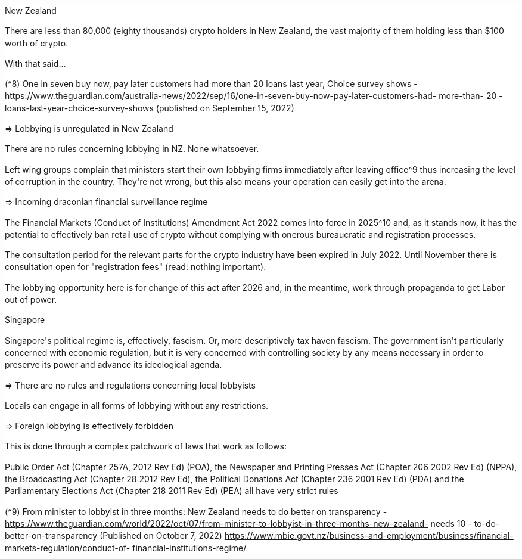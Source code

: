 New Zealand

There are less than 80,000 (eighty thousands) crypto holders in New Zealand, the vast
majority of them holding less than $100 worth of crypto.

With that said...

(^8) One in seven buy now, pay later customers had more than 20 loans last year, Choice survey shows -
https://www.theguardian.com/australia-news/2022/sep/16/one-in-seven-buy-now-pay-later-customers-had-
more-than- 20 - loans-last-year-choice-survey-shows (published on September 15, 2022)


=> Lobbying is unregulated in New Zealand

There are no rules concerning lobbying in NZ. None whatsoever.

Left wing groups complain that ministers start their own lobbying firms immediately
after leaving office^9 thus increasing the level of corruption in the country. They're not
wrong, but this also means your operation can easily get into the arena.

=> Incoming draconian financial surveillance regime

The Financial Markets (Conduct of Institutions) Amendment Act 2022 comes into force
in 2025^10 and, as it stands now, it has the potential to effectively ban retail use of crypto
without complying with onerous bureaucratic and registration processes.

The consultation period for the relevant parts for the crypto industry have been expired in
July 2022. Until November there is consultation open for "registration fees" (read:
nothing important).

The lobbying opportunity here is for change of this act after 2026 and, in the meantime,
work through propaganda to get Labor out of power.

Singapore

Singapore's political regime is, effectively, fascism. Or, more descriptively tax haven
fascism. The government isn't particularly concerned with economic regulation, but it is
very concerned with controlling society by any means necessary in order to preserve its
power and advance its ideological agenda.

=> There are no rules and regulations concerning local lobbyists

Locals can engage in all forms of lobbying without any restrictions.

=> Foreign lobbying is effectively forbidden

This is done through a complex patchwork of laws that work as follows:

Public Order Act (Chapter 257A, 2012 Rev Ed) (POA), the Newspaper and Printing
Presses Act (Chapter 206 2002 Rev Ed) (NPPA), the Broadcasting Act (Chapter 28 2012
Rev Ed), the Political Donations Act (Chapter 236 2001 Rev Ed) (PDA) and the
Parliamentary Elections Act (Chapter 218 2011 Rev Ed) (PEA) all have very strict rules

(^9) From minister to lobbyist in three months: New Zealand needs to do better on transparency -
https://www.theguardian.com/world/2022/oct/07/from-minister-to-lobbyist-in-three-months-new-zealand-
needs 10 - to-do-better-on-transparency (Published on October 7, 2022)
https://www.mbie.govt.nz/business-and-employment/business/financial-markets-regulation/conduct-of-
financial-institutions-regime/
